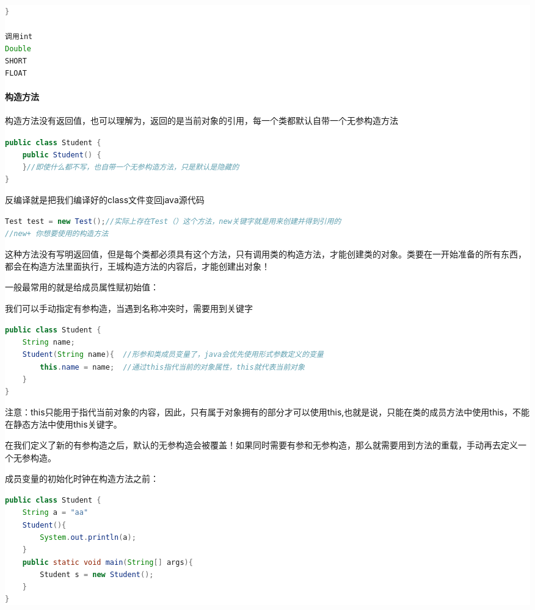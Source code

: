 ```java
}

调用int
Double
SHORT
FLOAT

```

#### 构造方法

构造方法没有返回值，也可以理解为，返回的是当前对象的引用，每一个类都默认自带一个无参构造方法

```java
public class Student {
    public Student() {
    }//即使什么都不写，也自带一个无参构造方法，只是默认是隐藏的
}
```

反编译就是把我们编译好的class文件变回java源代码

```java
Test test = new Test();//实际上存在Test（）这个方法，new关键字就是用来创建并得到引用的
//new+ 你想要使用的构造方法
```

这种方法没有写明返回值，但是每个类都必须具有这个方法，只有调用类的构造方法，才能创建类的对象。类要在一开始准备的所有东西，都会在构造方法里面执行，王城构造方法的内容后，才能创建出对象！

一般最常用的就是给成员属性赋初始值：

我们可以手动指定有参构造，当遇到名称冲突时，需要用到关键字

```java
public class Student {
    String name;
    Student(String name){  //形参和类成员变量了，java会优先使用形式参数定义的变量
        this.name = name;  //通过this指代当前的对象属性，this就代表当前对象
    }
}
```

注意：this只能用于指代当前对象的内容，因此，只有属于对象拥有的部分才可以使用this,也就是说，只能在类的成员方法中使用this，不能在静态方法中使用this关键字。

在我们定义了新的有参构造之后，默认的无参构造会被覆盖！如果同时需要有参和无参构造，那么就需要用到方法的重载，手动再去定义一个无参构造。

成员变量的初始化时钟在构造方法之前：

```java
public class Student {
    String a = "aa"
    Student(){
        System.out.println(a);
    }
    public static void main(String[] args){
        Student s = new Student();
    }
}
```

